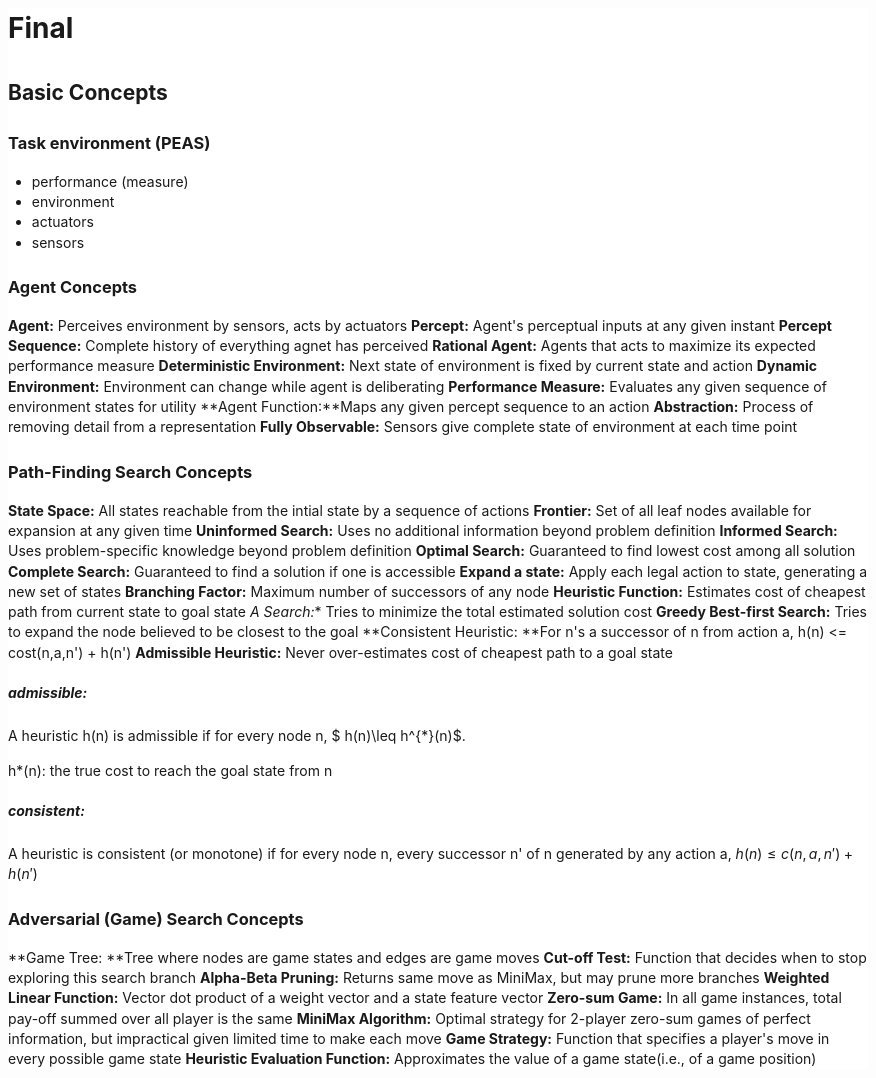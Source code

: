 # Final

## Basic Concepts
### Task environment (PEAS)
- performance (measure)
- environment
- actuators
- sensors

### Agent Concepts
**Agent:** Perceives environment by sensors, acts by actuators
**Percept:** Agent's perceptual inputs at any given instant
**Percept Sequence:** Complete history of everything agnet has perceived
**Rational Agent:** Agents that acts to maximize its expected performance measure
**Deterministic Environment:** Next state of environment is fixed by current state and action
**Dynamic Environment:** Environment can change while agent is deliberating
**Performance Measure:** Evaluates any given sequence of environment states for utility
**Agent Function:**Maps any given percept sequence to an action
**Abstraction:** Process of removing detail from a representation
**Fully Observable:** Sensors give complete state of environment at each time point

### Path-Finding Search Concepts
**State Space:** All states reachable from the intial state by a sequence of actions
**Frontier:** Set of all leaf nodes available for expansion at any given time
**Uninformed Search:** Uses no additional information beyond problem definition
**Informed Search:** Uses problem-specific knowledge beyond problem definition
**Optimal Search:** Guaranteed to find lowest cost among all solution
**Complete Search:** Guaranteed to find a solution if one is accessible
**Expand a state:** Apply each legal action to state, generating a new set of states
**Branching Factor:** Maximum number of successors of any node
**Heuristic Function:** Estimates cost of cheapest path from current state to goal state
**A* Search:** Tries to minimize the total estimated solution cost
**Greedy Best-first Search:** Tries to expand the node believed to be closest to the goal
**Consistent Heuristic: **For n's a successor of n from action a, h(n) <= cost(n,a,n') + h(n')
**Admissible Heuristic:** Never over-estimates cost of cheapest path to a goal state
##### admissible:
A heuristic h(n) is admissible if for every node n, $ h(n)\leq h^{*}(n)$.


h*(n): the true cost to reach the goal state from n

##### consistent:
A heuristic is consistent (or monotone) if for every node n, every
successor n' of n generated by any action a,
$h(n) \leq c(n,a,n') + h(n')$

### Adversarial (Game) Search Concepts
**Game Tree: **Tree where nodes are game states and edges are game moves
**Cut-off Test:** Function that decides when to stop exploring this search branch
**Alpha-Beta Pruning:** Returns same move as MiniMax, but may prune more branches
**Weighted Linear Function:** Vector dot product of a weight vector and a state feature vector
**Zero-sum Game:** In all game instances, total pay-off summed over all player is the same
**MiniMax Algorithm:** Optimal strategy for 2-player zero-sum games of perfect information, but impractical given limited time to make each move
**Game Strategy:** Function that specifies a player's move in every possible game state
**Heuristic Evaluation Function:** Approximates the value of a game state(i.e., of a game position)
